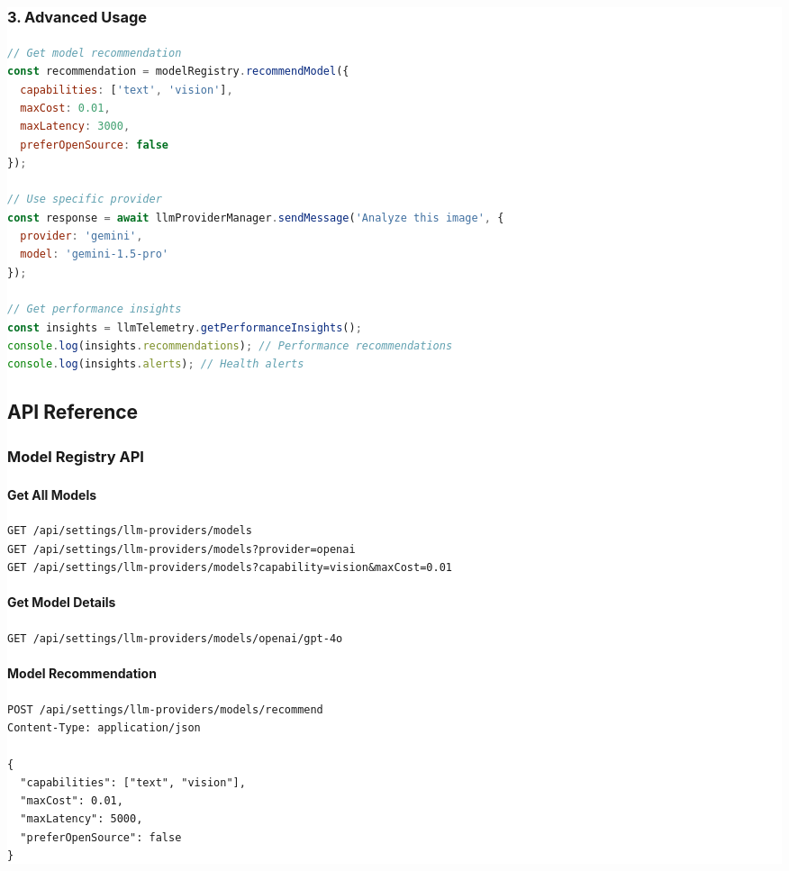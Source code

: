 ### 3. Advanced Usage

```javascript
// Get model recommendation
const recommendation = modelRegistry.recommendModel({
  capabilities: ['text', 'vision'],
  maxCost: 0.01,
  maxLatency: 3000,
  preferOpenSource: false
});

// Use specific provider
const response = await llmProviderManager.sendMessage('Analyze this image', {
  provider: 'gemini',
  model: 'gemini-1.5-pro'
});

// Get performance insights
const insights = llmTelemetry.getPerformanceInsights();
console.log(insights.recommendations); // Performance recommendations
console.log(insights.alerts); // Health alerts
```

## API Reference

### Model Registry API

#### Get All Models
```http
GET /api/settings/llm-providers/models
GET /api/settings/llm-providers/models?provider=openai
GET /api/settings/llm-providers/models?capability=vision&maxCost=0.01
```

#### Get Model Details
```http
GET /api/settings/llm-providers/models/openai/gpt-4o
```

#### Model Recommendation
```http
POST /api/settings/llm-providers/models/recommend
Content-Type: application/json

{
  "capabilities": ["text", "vision"],
  "maxCost": 0.01,
  "maxLatency": 5000,
  "preferOpenSource": false
}
```
